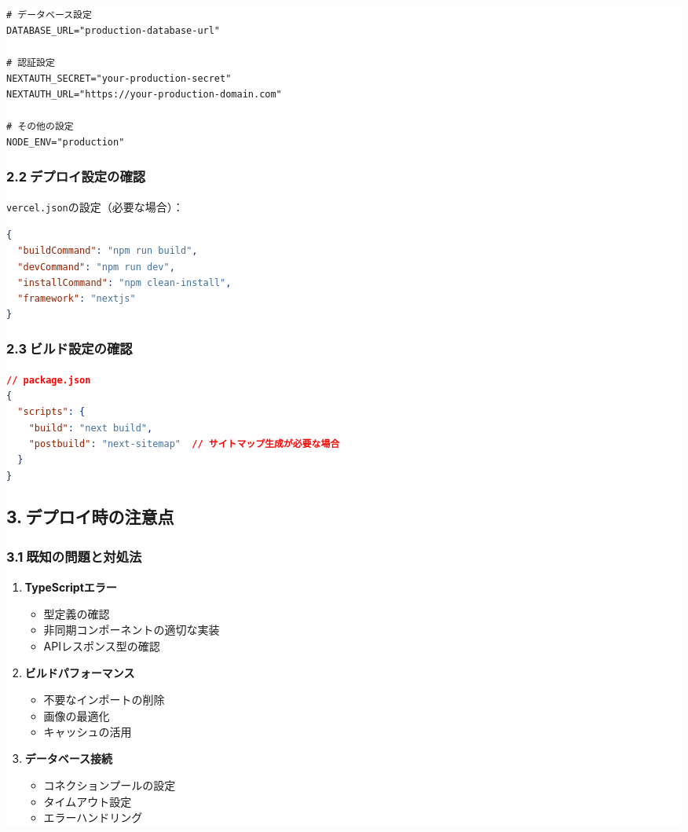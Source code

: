 ```env
# データベース設定
DATABASE_URL="production-database-url"

# 認証設定
NEXTAUTH_SECRET="your-production-secret"
NEXTAUTH_URL="https://your-production-domain.com"

# その他の設定
NODE_ENV="production"
```

### 2.2 デプロイ設定の確認

`vercel.json`の設定（必要な場合）：
```json
{
  "buildCommand": "npm run build",
  "devCommand": "npm run dev",
  "installCommand": "npm clean-install",
  "framework": "nextjs"
}
```

### 2.3 ビルド設定の確認

```json
// package.json
{
  "scripts": {
    "build": "next build",
    "postbuild": "next-sitemap"  // サイトマップ生成が必要な場合
  }
}
```

## 3. デプロイ時の注意点

### 3.1 既知の問題と対処法

1. **TypeScriptエラー**
   - 型定義の確認
   - 非同期コンポーネントの適切な実装
   - APIレスポンス型の確認

2. **ビルドパフォーマンス**
   - 不要なインポートの削除
   - 画像の最適化
   - キャッシュの活用

3. **データベース接続**
   - コネクションプールの設定
   - タイムアウト設定
   - エラーハンドリング
